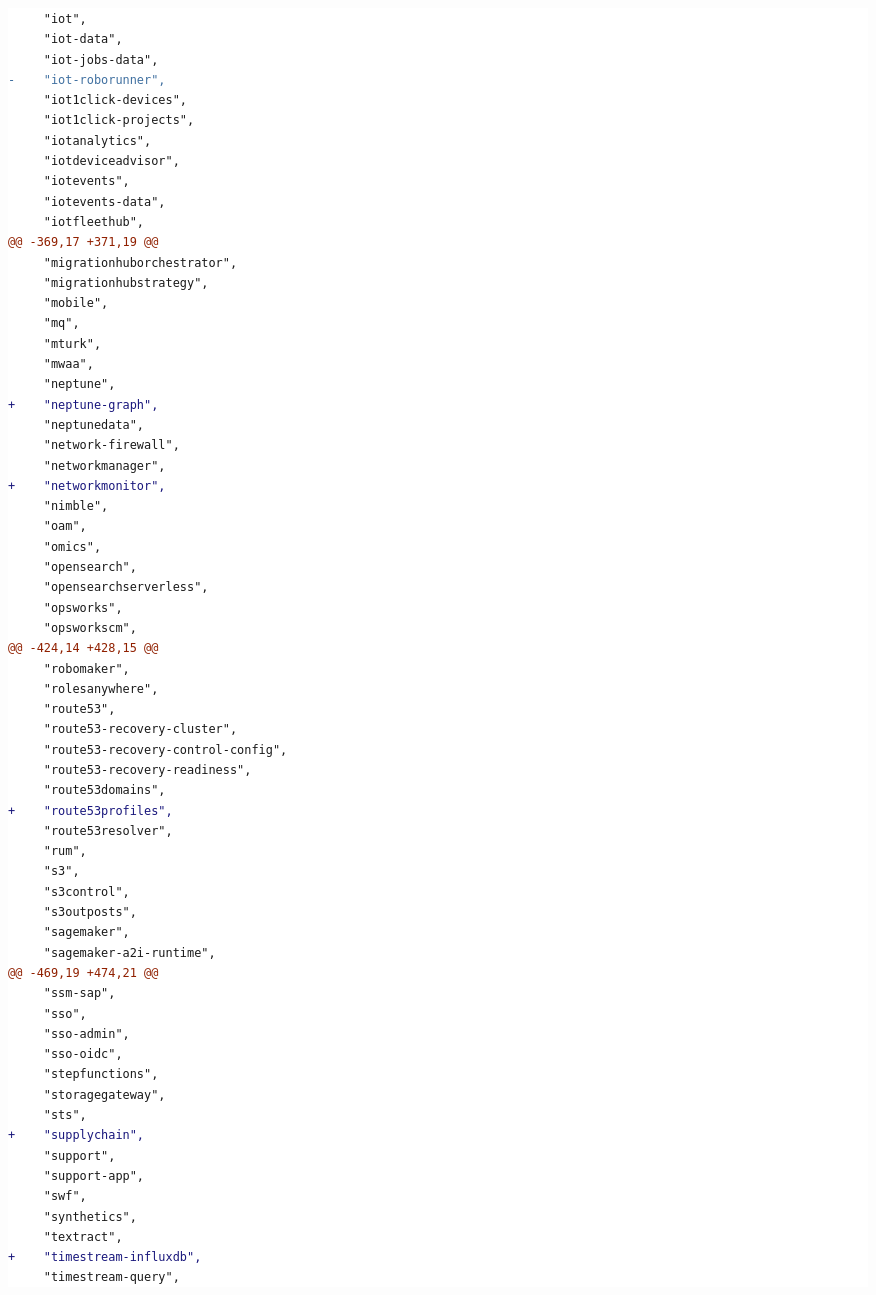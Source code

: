 ```diff
     "iot",
     "iot-data",
     "iot-jobs-data",
-    "iot-roborunner",
     "iot1click-devices",
     "iot1click-projects",
     "iotanalytics",
     "iotdeviceadvisor",
     "iotevents",
     "iotevents-data",
     "iotfleethub",
@@ -369,17 +371,19 @@
     "migrationhuborchestrator",
     "migrationhubstrategy",
     "mobile",
     "mq",
     "mturk",
     "mwaa",
     "neptune",
+    "neptune-graph",
     "neptunedata",
     "network-firewall",
     "networkmanager",
+    "networkmonitor",
     "nimble",
     "oam",
     "omics",
     "opensearch",
     "opensearchserverless",
     "opsworks",
     "opsworkscm",
@@ -424,14 +428,15 @@
     "robomaker",
     "rolesanywhere",
     "route53",
     "route53-recovery-cluster",
     "route53-recovery-control-config",
     "route53-recovery-readiness",
     "route53domains",
+    "route53profiles",
     "route53resolver",
     "rum",
     "s3",
     "s3control",
     "s3outposts",
     "sagemaker",
     "sagemaker-a2i-runtime",
@@ -469,19 +474,21 @@
     "ssm-sap",
     "sso",
     "sso-admin",
     "sso-oidc",
     "stepfunctions",
     "storagegateway",
     "sts",
+    "supplychain",
     "support",
     "support-app",
     "swf",
     "synthetics",
     "textract",
+    "timestream-influxdb",
     "timestream-query",
```